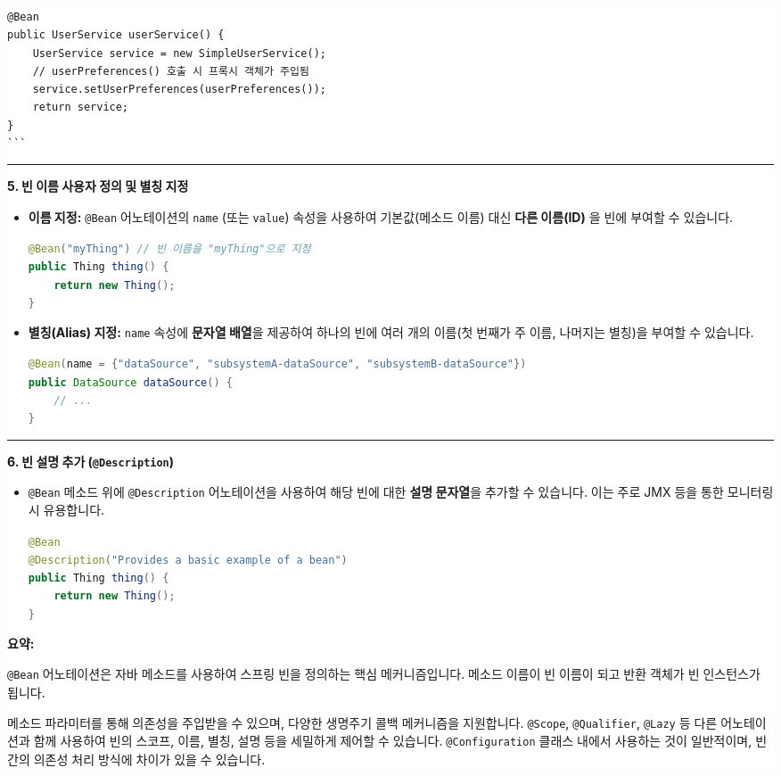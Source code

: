     @Bean
    public UserService userService() {
        UserService service = new SimpleUserService();
        // userPreferences() 호출 시 프록시 객체가 주입됨
        service.setUserPreferences(userPreferences());
        return service;
    }
    ```


---

**5. 빈 이름 사용자 정의 및 별칭 지정**

- **이름 지정:** `@Bean` 어노테이션의 `name` (또는 `value`) 속성을 사용하여 기본값(메소드 이름) 대신 **다른 이름(ID)** 을 빈에 부여할 수 있습니다.

    ```java
    @Bean("myThing") // 빈 이름을 "myThing"으로 지정
    public Thing thing() {
        return new Thing();
    }
    ```

- **별칭(Alias) 지정:** `name` 속성에 **문자열 배열**을 제공하여 하나의 빈에 여러 개의 이름(첫 번째가 주 이름, 나머지는 별칭)을 부여할 수 있습니다.

    ```java
    @Bean(name = {"dataSource", "subsystemA-dataSource", "subsystemB-dataSource"})
    public DataSource dataSource() {
        // ...
    }
    ```


---

**6. 빈 설명 추가 (`@Description`)**

- `@Bean` 메소드 위에 `@Description` 어노테이션을 사용하여 해당 빈에 대한 **설명 문자열**을 추가할 수 있습니다. 이는 주로 JMX 등을 통한 모니터링 시 유용합니다.

    ```java
    @Bean
    @Description("Provides a basic example of a bean")
    public Thing thing() {
        return new Thing();
    }
    ```


**요약:**

`@Bean` 어노테이션은 자바 메소드를 사용하여 스프링 빈을 정의하는 핵심 메커니즘입니다. 메소드 이름이 빈 이름이 되고 반환 객체가 빈 인스턴스가 됩니다.

메소드 파라미터를 통해 의존성을 주입받을 수 있으며, 다양한 생명주기 콜백 메커니즘을 지원합니다. `@Scope`, `@Qualifier`, `@Lazy` 등 다른 어노테이션과 함께 사용하여 빈의 스코프, 이름, 별칭, 설명 등을 세밀하게 제어할 수 있습니다. `@Configuration` 클래스 내에서 사용하는 것이 일반적이며, 빈 간의 의존성 처리 방식에 차이가 있을 수 있습니다.
